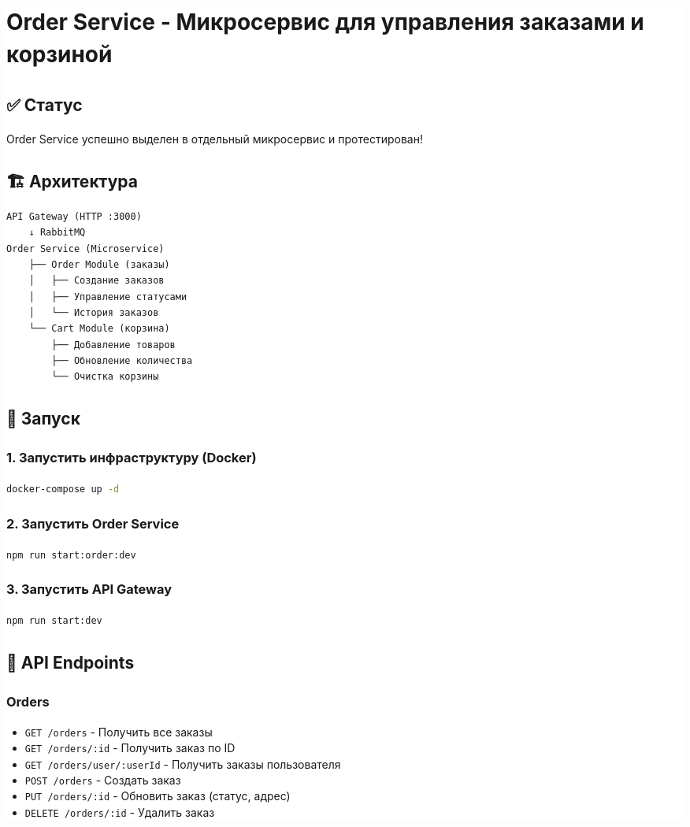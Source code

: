# Order Service - Микросервис для управления заказами и корзиной

## ✅ Статус

Order Service успешно выделен в отдельный микросервис и протестирован!

## 🏗️ Архитектура

```
API Gateway (HTTP :3000)
    ↓ RabbitMQ
Order Service (Microservice)
    ├── Order Module (заказы)
    │   ├── Создание заказов
    │   ├── Управление статусами
    │   └── История заказов
    └── Cart Module (корзина)
        ├── Добавление товаров
        ├── Обновление количества
        └── Очистка корзины
```

## 🚀 Запуск

### 1. Запустить инфраструктуру (Docker)

```bash
docker-compose up -d
```

### 2. Запустить Order Service

```bash
npm run start:order:dev
```

### 3. Запустить API Gateway

```bash
npm run start:dev
```

## 📡 API Endpoints

### Orders

- `GET /orders` - Получить все заказы
- `GET /orders/:id` - Получить заказ по ID
- `GET /orders/user/:userId` - Получить заказы пользователя
- `POST /orders` - Создать заказ
- `PUT /orders/:id` - Обновить заказ (статус, адрес)
- `DELETE /orders/:id` - Удалить заказ
